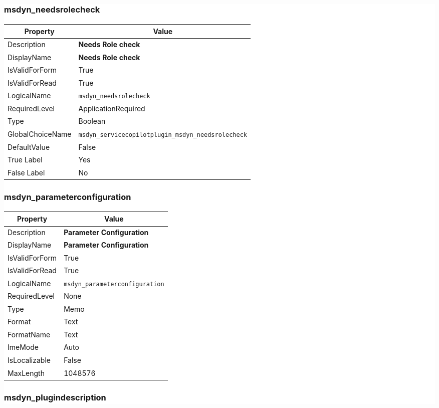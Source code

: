 ### <a name="BKMK_msdyn_needsrolecheck"></a> msdyn_needsrolecheck

|Property|Value|
|---|---|
|Description|**Needs Role check**|
|DisplayName|**Needs Role check**|
|IsValidForForm|True|
|IsValidForRead|True|
|LogicalName|`msdyn_needsrolecheck`|
|RequiredLevel|ApplicationRequired|
|Type|Boolean|
|GlobalChoiceName|`msdyn_servicecopilotplugin_msdyn_needsrolecheck`|
|DefaultValue|False|
|True Label|Yes|
|False Label|No|

### <a name="BKMK_msdyn_parameterconfiguration"></a> msdyn_parameterconfiguration

|Property|Value|
|---|---|
|Description|**Parameter Configuration**|
|DisplayName|**Parameter Configuration**|
|IsValidForForm|True|
|IsValidForRead|True|
|LogicalName|`msdyn_parameterconfiguration`|
|RequiredLevel|None|
|Type|Memo|
|Format|Text|
|FormatName|Text|
|ImeMode|Auto|
|IsLocalizable|False|
|MaxLength|1048576|

### <a name="BKMK_msdyn_plugindescription"></a> msdyn_plugindescription
